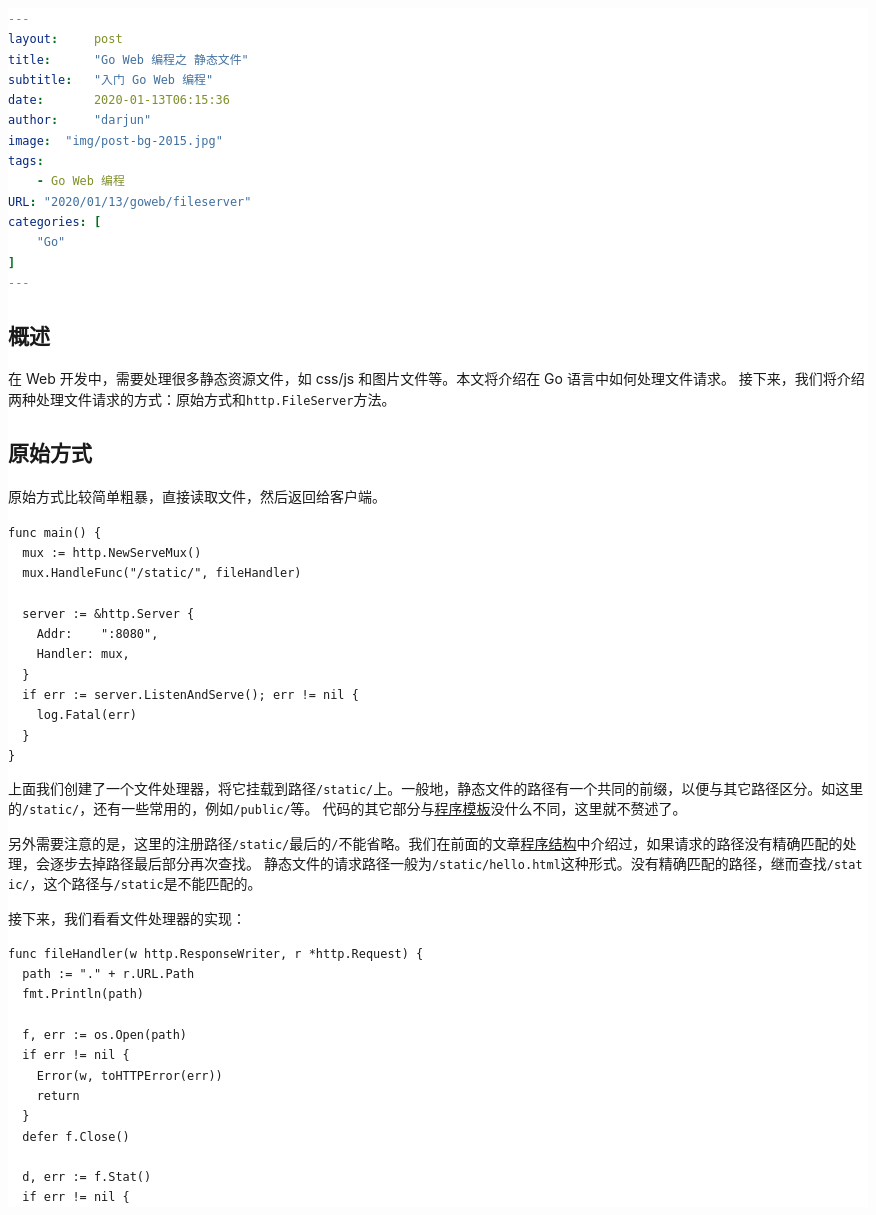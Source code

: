 ```yaml
---
layout:		post
title:		"Go Web 编程之 静态文件"
subtitle: 	"入门 Go Web 编程"
date:		2020-01-13T06:15:36
author:		"darjun"
image:	"img/post-bg-2015.jpg"
tags:
    - Go Web 编程
URL: "2020/01/13/goweb/fileserver"
categories: [
	"Go"
]
---
```


## 概述

在 Web 开发中，需要处理很多静态资源文件，如 css/js 和图片文件等。本文将介绍在 Go 语言中如何处理文件请求。
接下来，我们将介绍两种处理文件请求的方式：原始方式和`http.FileServer`方法。

## 原始方式

原始方式比较简单粗暴，直接读取文件，然后返回给客户端。

```golang
func main() {
  mux := http.NewServeMux()
  mux.HandleFunc("/static/", fileHandler)

  server := &http.Server {
    Addr:    ":8080",
    Handler: mux,
  }
  if err := server.ListenAndServe(); err != nil {
    log.Fatal(err)
  }
}
```

上面我们创建了一个文件处理器，将它挂载到路径`/static/`上。一般地，静态文件的路径有一个共同的前缀，以便与其它路径区分。如这里的`/static/`，还有一些常用的，例如`/public/`等。
代码的其它部分与[程序模板](https://darjun.github.io/2019/12/05/goweb/structure/#%E6%80%BB%E7%BB%93)没什么不同，这里就不赘述了。

另外需要注意的是，这里的注册路径`/static/`最后的`/`不能省略。我们在前面的文章[程序结构](https://darjun.github.io/2019/12/05/goweb/structure/)中介绍过，如果请求的路径没有精确匹配的处理，会逐步去掉路径最后部分再次查找。
静态文件的请求路径一般为`/static/hello.html`这种形式。没有精确匹配的路径，继而查找`/static/`，这个路径与`/static`是不能匹配的。

接下来，我们看看文件处理器的实现：

```golang
func fileHandler(w http.ResponseWriter, r *http.Request) {
  path := "." + r.URL.Path
  fmt.Println(path)

  f, err := os.Open(path)
  if err != nil {
    Error(w, toHTTPError(err))
    return
  }
  defer f.Close()

  d, err := f.Stat()
  if err != nil {
```